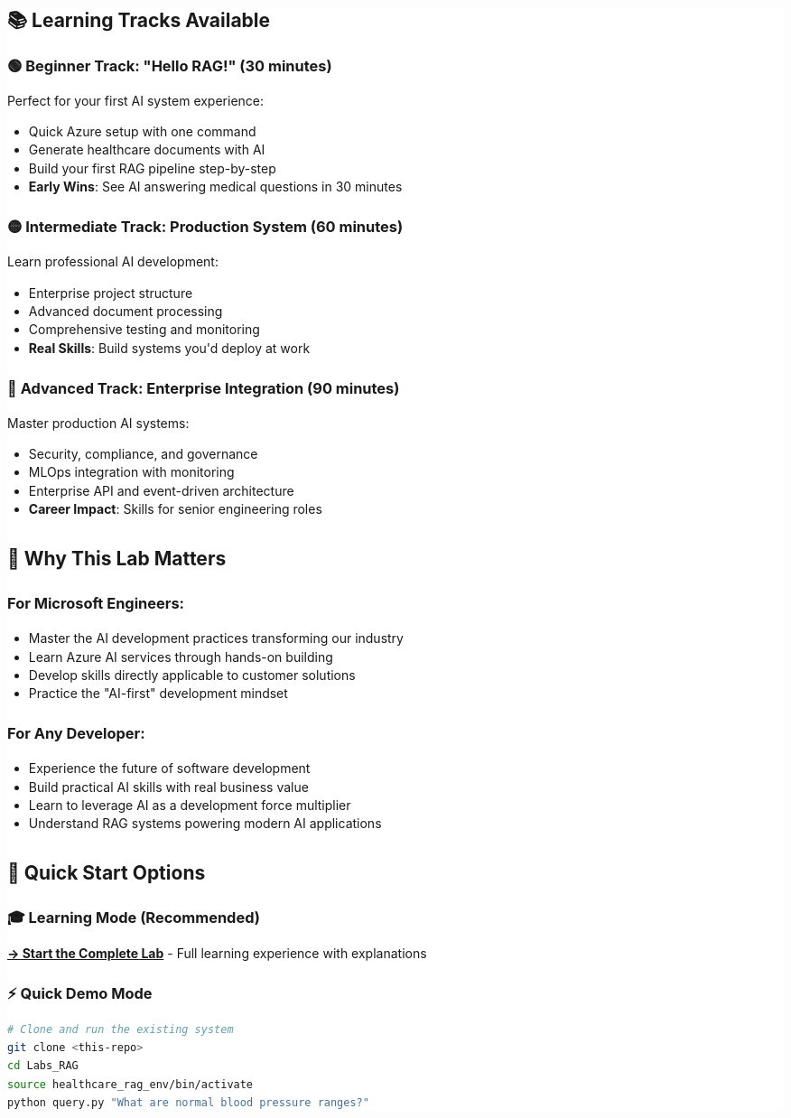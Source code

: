 ## 📚 Learning Tracks Available

### 🟢 **Beginner Track: "Hello RAG!" (30 minutes)**
Perfect for your first AI system experience:
- Quick Azure setup with one command
- Generate healthcare documents with AI  
- Build your first RAG pipeline step-by-step
- **Early Wins**: See AI answering medical questions in 30 minutes

### 🟡 **Intermediate Track: Production System (60 minutes)**  
Learn professional AI development:
- Enterprise project structure
- Advanced document processing
- Comprehensive testing and monitoring
- **Real Skills**: Build systems you'd deploy at work

### 🔴 **Advanced Track: Enterprise Integration (90 minutes)**
Master production AI systems:
- Security, compliance, and governance
- MLOps integration with monitoring
- Enterprise API and event-driven architecture  
- **Career Impact**: Skills for senior engineering roles

## 🎯 Why This Lab Matters

### **For Microsoft Engineers:**
- Master the AI development practices transforming our industry
- Learn Azure AI services through hands-on building
- Develop skills directly applicable to customer solutions
- Practice the "AI-first" development mindset

### **For Any Developer:**
- Experience the future of software development
- Build practical AI skills with real business value
- Learn to leverage AI as a development force multiplier
- Understand RAG systems powering modern AI applications

## 🚀 Quick Start Options

### 🎓 **Learning Mode** (Recommended)
**[→ Start the Complete Lab](Lab_instructions/Labs_RAG.md)** - Full learning experience with explanations

### ⚡ **Quick Demo Mode**
```bash
# Clone and run the existing system
git clone <this-repo>
cd Labs_RAG
source healthcare_rag_env/bin/activate
python query.py "What are normal blood pressure ranges?"
```
